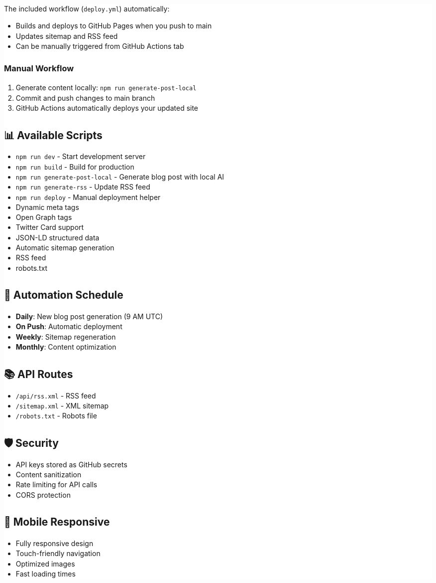 The included workflow (`deploy.yml`) automatically:
- Builds and deploys to GitHub Pages when you push to main
- Updates sitemap and RSS feed
- Can be manually triggered from GitHub Actions tab

### Manual Workflow

1. Generate content locally: `npm run generate-post-local`
2. Commit and push changes to main branch
3. GitHub Actions automatically deploys your updated site

## 📊 Available Scripts

- `npm run dev` - Start development server
- `npm run build` - Build for production
- `npm run generate-post-local` - Generate blog post with local AI
- `npm run generate-rss` - Update RSS feed
- `npm run deploy` - Manual deployment helper
- Dynamic meta tags
- Open Graph tags
- Twitter Card support
- JSON-LD structured data
- Automatic sitemap generation
- RSS feed
- robots.txt

## 🔄 Automation Schedule

- **Daily**: New blog post generation (9 AM UTC)
- **On Push**: Automatic deployment
- **Weekly**: Sitemap regeneration
- **Monthly**: Content optimization

## 📚 API Routes

- `/api/rss.xml` - RSS feed
- `/sitemap.xml` - XML sitemap
- `/robots.txt` - Robots file

## 🛡️ Security

- API keys stored as GitHub secrets
- Content sanitization
- Rate limiting for API calls
- CORS protection

## 📱 Mobile Responsive

- Fully responsive design
- Touch-friendly navigation
- Optimized images
- Fast loading times
